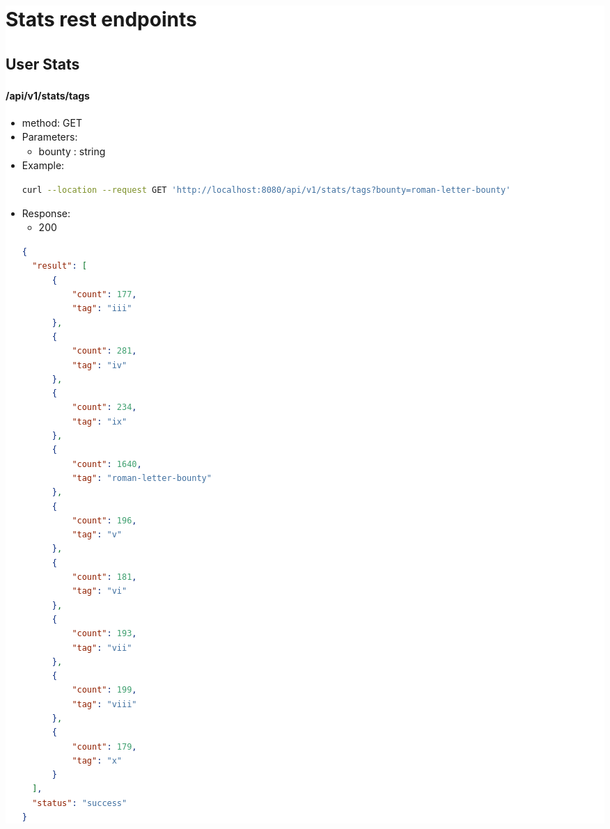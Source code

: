 # Stats rest endpoints

## User Stats

#### /api/v1/stats/tags

- method: GET
- Parameters:
    - bounty : string
- Example:
  ```bash
  curl --location --request GET 'http://localhost:8080/api/v1/stats/tags?bounty=roman-letter-bounty'
  ```
- Response:
    - 200
  ```JSON
  {
    "result": [
        {
            "count": 177,
            "tag": "iii"
        },
        {
            "count": 281,
            "tag": "iv"
        },
        {
            "count": 234,
            "tag": "ix"
        },
        {
            "count": 1640,
            "tag": "roman-letter-bounty"
        },
        {
            "count": 196,
            "tag": "v"
        },
        {
            "count": 181,
            "tag": "vi"
        },
        {
            "count": 193,
            "tag": "vii"
        },
        {
            "count": 199,
            "tag": "viii"
        },
        {
            "count": 179,
            "tag": "x"
        }
    ],
    "status": "success"
  }
  ```
